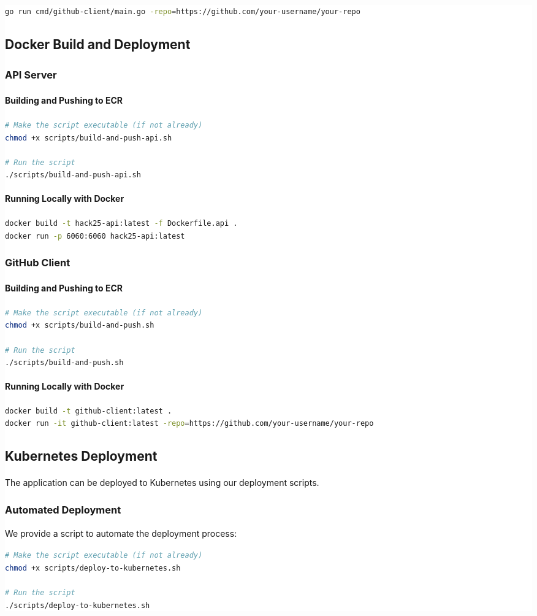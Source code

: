 ```bash
go run cmd/github-client/main.go -repo=https://github.com/your-username/your-repo
```

## Docker Build and Deployment

### API Server

#### Building and Pushing to ECR

```bash
# Make the script executable (if not already)
chmod +x scripts/build-and-push-api.sh

# Run the script
./scripts/build-and-push-api.sh
```

#### Running Locally with Docker

```bash
docker build -t hack25-api:latest -f Dockerfile.api .
docker run -p 6060:6060 hack25-api:latest
```

### GitHub Client

#### Building and Pushing to ECR

```bash
# Make the script executable (if not already)
chmod +x scripts/build-and-push.sh

# Run the script
./scripts/build-and-push.sh
```

#### Running Locally with Docker

```bash
docker build -t github-client:latest .
docker run -it github-client:latest -repo=https://github.com/your-username/your-repo
```

## Kubernetes Deployment

The application can be deployed to Kubernetes using our deployment scripts.

### Automated Deployment

We provide a script to automate the deployment process:

```bash
# Make the script executable (if not already)
chmod +x scripts/deploy-to-kubernetes.sh

# Run the script
./scripts/deploy-to-kubernetes.sh
```
